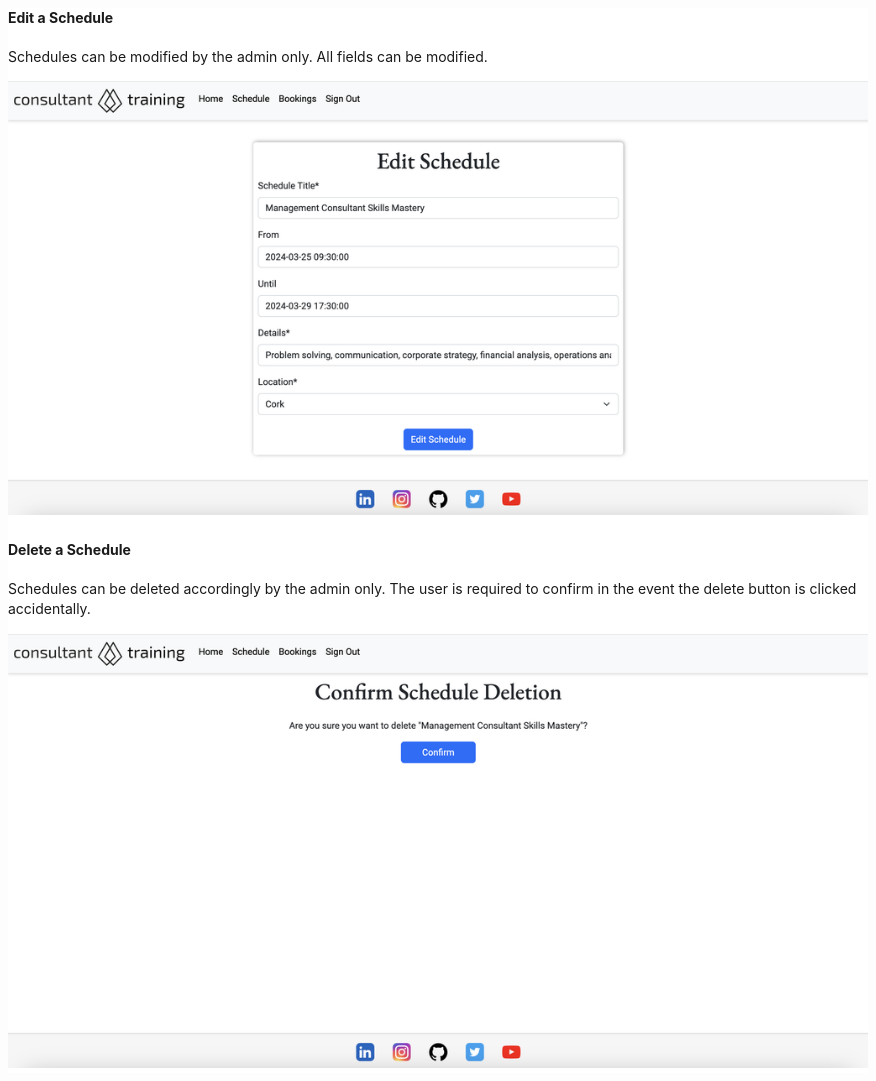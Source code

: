 #### Edit a Schedule

Schedules can be modified by the admin only. All fields can be modified.

![alt text](image-12.png)

#### Delete a Schedule

Schedules can be deleted accordingly by the admin only. The user is required to confirm in the event the delete button is clicked accidentally.

![alt text](image-13.png)
